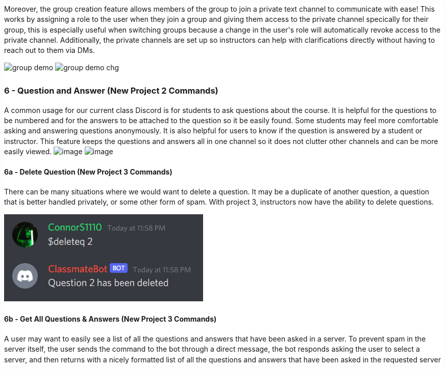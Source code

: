 Moreover, the group creation feature allows members of the group to join a private text channel to communicate with ease! This works by assigning a role to the user when they join a group and giving them access to the private channel specically for their group, this is especially useful when switching groups because a change in the user's role will automatically revoke access to the private channel. Additionally, the private channels are set up so instructors can help with clarifications directly without having to reach out to them via DMs.

![group demo](https://user-images.githubusercontent.com/89809302/140443462-e8a59aae-1235-4a74-8d32-47c77a597a01.png)
![group demo chg](https://user-images.githubusercontent.com/89809302/140443855-11b040fb-0e17-4134-9e2e-4dcc903d7ae2.png)


### 6 - Question and Answer **(New Project 2 Commands)**
A common usage for our current class Discord is for students to ask questions about the course. It is helpful for the questions to be numbered and for the answers to be attached to the question so it be easily found. Some students may feel more comfortable asking and answering questions anonymously. It is also helpful for users to know if the question is answered by a student or instructor. This feature keeps the questions and answers all in one channel so it does not clutter other channels and can be more easily viewed.
![image](https://user-images.githubusercontent.com/32313919/140245147-80aca7ff-525a-4cfb-89d0-df5d10afd691.png)
![image](https://user-images.githubusercontent.com/32313919/140245276-e2752e1b-eea0-4998-9dcc-2f6c6df6dac4.png)

#### 6a - Delete Question **(New Project 3 Commands)**
There can be many situations where we would want to delete a question. It may be a duplicate of another question, a question that is better handled privately, or some other form of spam. With project 3, instructors now have the ability to delete questions.

![Delete Question](data/media/deleteq.png)

#### 6b - Get All Questions & Answers **(New Project 3 Commands)**
A user may want to easily see a list of all the questions and answers that have been asked in a server. To prevent spam in the server itself, the user sends the command to the bot through a direct message, the bot responds asking the user to select a server, and then returns with a nicely formatted list of all the questions and answers that have been asked in the requested server
